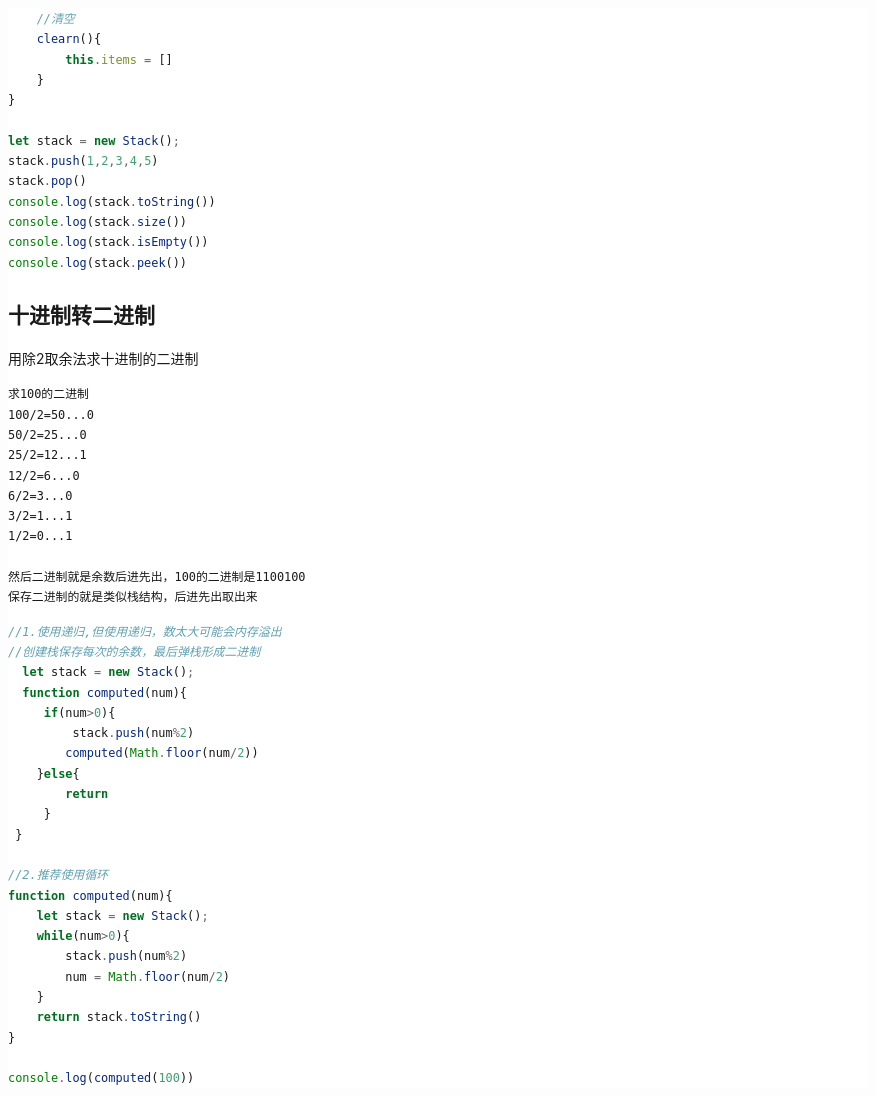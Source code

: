 ```javascript
    //清空
    clearn(){
        this.items = []
    }
}

let stack = new Stack();
stack.push(1,2,3,4,5)
stack.pop()
console.log(stack.toString())
console.log(stack.size())
console.log(stack.isEmpty())
console.log(stack.peek())
```



## 十进制转二进制

用除2取余法求十进制的二进制

```
求100的二进制
100/2=50...0
50/2=25...0    
25/2=12...1
12/2=6...0
6/2=3...0
3/2=1...1
1/2=0...1

然后二进制就是余数后进先出，100的二进制是1100100
保存二进制的就是类似栈结构，后进先出取出来
```

```javascript
//1.使用递归,但使用递归，数太大可能会内存溢出  
//创建栈保存每次的余数，最后弹栈形成二进制
  let stack = new Stack();
  function computed(num){
     if(num>0){
         stack.push(num%2)
        computed(Math.floor(num/2))
    }else{
        return
     }
 }

//2.推荐使用循环
function computed(num){
    let stack = new Stack();
    while(num>0){
        stack.push(num%2)
        num = Math.floor(num/2)
    }
    return stack.toString()
}

console.log(computed(100))
```
